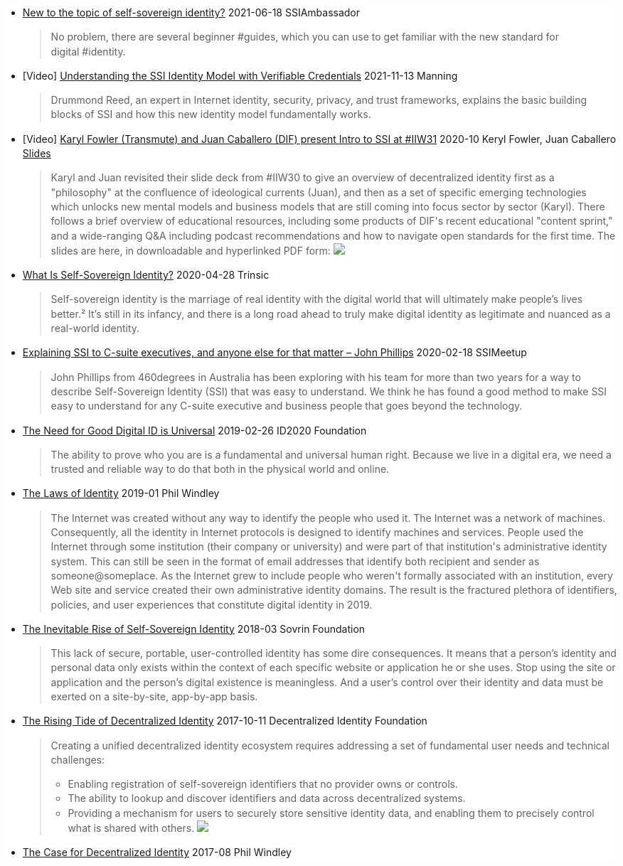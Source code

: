 * [New to the topic of self-sovereign identity?](https://threadreaderapp.com/thread/1405788127265005571.html) 2021-06-18 SSIAmbassador
  > No problem, there are several beginner #guides, which you can use to get familiar with the new standard for digital #identity.
* [Video] [Understanding the SSI Identity Model with Verifiable Credentials](https://www.youtube.com/watch?v=TRuz39SEX7E) 2021-11-13 Manning
  > Drummond Reed, an expert in Internet identity, security, privacy, and trust frameworks, explains the basic building blocks of SSI and how this new identity model fundamentally works. 
* [Video] [Karyl Fowler (Transmute) and Juan Caballero (DIF) present Intro to SSI at #IIW31](https://www.youtube.com/watch?v=DaM0UtQTLCs) 2020-10 Keryl Fowler, Juan Caballero [Slides](https://drive.google.com/file/d/1_9jCcxgcCrL4Dfjvr4z7XSIwxfadjveR/view?usp=sharingQ)
  > Karyl and Juan revisited their slide deck from #IIW30 to give an overview of decentralized identity first as a "philosophy" at the confluence of ideological currents (Juan), and then as a set of specific emerging technologies which unlocks new mental models and business models that are still coming into focus sector by sector (Karyl). There follows a brief overview of educational resources, including some products of DIF's recent educational "content sprint," and a wide-ranging Q&A including podcast recommendations and how to navigate open standards for the first time.  The slides are here, in downloadable and hyperlinked PDF form:
  > ![](https://i.imgur.com/d0pTD8q.png)
* [What Is Self-Sovereign Identity?](https://trinsic.id/what-is-self-sovereign-identity/) 2020-04-28 Trinsic
  > Self-sovereign identity is the marriage of real identity with the digital world that will ultimately make people’s lives better.² It’s still in its infancy, and there is a long road ahead to truly make digital identity as legitimate and nuanced as a real-world identity.
* [Explaining SSI to C-suite executives, and anyone else for that matter – John Phillips](https://ssimeetup.org/explaining-ssi-c-suite-executives-anyone-else-john-phillips-webinar-48/) 2020-02-18 SSIMeetup
  > John Phillips from 460degrees in Australia has been exploring with his team for more than two years for a way to describe Self-Sovereign Identity (SSI) that was easy to understand. We think he has found a good method to make SSI easy to understand for any C-suite executive and business people that goes beyond the technology.
* [The Need for Good Digital ID is Universal](https://id2020.org/digital-identity) 2019-02-26 ID2020 Foundation
  > The ability to prove who you are is a fundamental and universal human right. Because we live in a digital era, we need a trusted and reliable way to do that both in the physical world and online.
* [The Laws of Identity](http://www.windley.com/archives/2019/01/the_laws_of_identity.shtml) 2019-01 Phil Windley
  > The Internet was created without any way to identify the people who used it. The Internet was a network of machines. Consequently, all the identity in Internet protocols is designed to identify machines and services. People used the Internet through some institution (their company or university) and were part of that institution's administrative identity system. This can still be seen in the format of email addresses that identify both recipient and sender as someone@someplace. As the Internet grew to include people who weren't formally associated with an institution, every Web site and service created their own administrative identity domains. The result is the fractured plethora of identifiers, policies, and user experiences that constitute digital identity in 2019.
* [The Inevitable Rise of Self-Sovereign Identity](https://sovrin.org/wp-content/uploads/2018/03/The-Inevitable-Rise-of-Self-Sovereign-Identity.pdf) 2018-03 Sovrin Foundation
  > This lack of secure, portable, user-controlled identity has some dire consequences. It means that a person’s identity and personal data only exists within the context of each specific website or application he or she uses. Stop using the site or application and the person’s digital existence is meaningless. And a user’s control over their identity and data must be exerted on a site-by-site, app-by-app basis.
* [The Rising Tide of Decentralized Identity](https://medium.com/decentralized-identity/the-rising-tide-of-decentralized-identity-2e163e4ec663) 2017-10-11 Decentralized Identity Foundation
  > Creating a unified decentralized identity ecosystem requires addressing a set of fundamental user needs and technical challenges:
  > - Enabling registration of self-sovereign identifiers that no provider owns or controls.
  > - The ability to lookup and discover identifiers and data across decentralized systems.
  > - Providing a mechanism for users to securely store sensitive identity data, and enabling them to precisely control what is shared with others.
  > ![](https://miro.medium.com/v2/resize:fit:1400/format:webp/1*zzyFrx56I_SzDEUxEglCjw.png)
* [The Case for Decentralized Identity](https://www.windley.com/archives/2017/08/the_case_for_decentralized_identity.shtml) 2017-08 Phil Windley